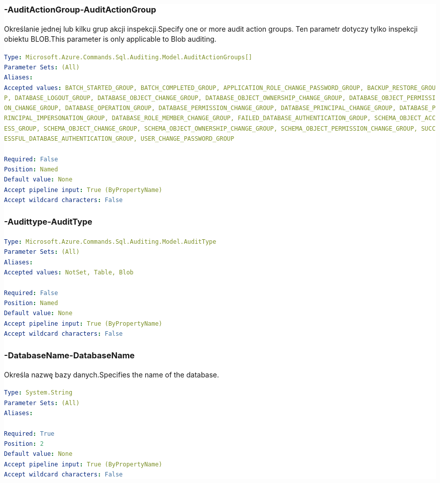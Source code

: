 ### <span data-ttu-id="c4d82-130">-AuditActionGroup</span><span class="sxs-lookup"><span data-stu-id="c4d82-130">-AuditActionGroup</span></span>
<span data-ttu-id="c4d82-131">Określanie jednej lub kilku grup akcji inspekcji.</span><span class="sxs-lookup"><span data-stu-id="c4d82-131">Specify one or more audit action groups.</span></span>
<span data-ttu-id="c4d82-132">Ten parametr dotyczy tylko inspekcji obiektu BLOB.</span><span class="sxs-lookup"><span data-stu-id="c4d82-132">This parameter is only applicable to Blob auditing.</span></span>

```yaml
Type: Microsoft.Azure.Commands.Sql.Auditing.Model.AuditActionGroups[]
Parameter Sets: (All)
Aliases: 
Accepted values: BATCH_STARTED_GROUP, BATCH_COMPLETED_GROUP, APPLICATION_ROLE_CHANGE_PASSWORD_GROUP, BACKUP_RESTORE_GROUP, DATABASE_LOGOUT_GROUP, DATABASE_OBJECT_CHANGE_GROUP, DATABASE_OBJECT_OWNERSHIP_CHANGE_GROUP, DATABASE_OBJECT_PERMISSION_CHANGE_GROUP, DATABASE_OPERATION_GROUP, DATABASE_PERMISSION_CHANGE_GROUP, DATABASE_PRINCIPAL_CHANGE_GROUP, DATABASE_PRINCIPAL_IMPERSONATION_GROUP, DATABASE_ROLE_MEMBER_CHANGE_GROUP, FAILED_DATABASE_AUTHENTICATION_GROUP, SCHEMA_OBJECT_ACCESS_GROUP, SCHEMA_OBJECT_CHANGE_GROUP, SCHEMA_OBJECT_OWNERSHIP_CHANGE_GROUP, SCHEMA_OBJECT_PERMISSION_CHANGE_GROUP, SUCCESSFUL_DATABASE_AUTHENTICATION_GROUP, USER_CHANGE_PASSWORD_GROUP

Required: False
Position: Named
Default value: None
Accept pipeline input: True (ByPropertyName)
Accept wildcard characters: False
```

### <span data-ttu-id="c4d82-133">-Audittype</span><span class="sxs-lookup"><span data-stu-id="c4d82-133">-AuditType</span></span>
```yaml
Type: Microsoft.Azure.Commands.Sql.Auditing.Model.AuditType
Parameter Sets: (All)
Aliases: 
Accepted values: NotSet, Table, Blob

Required: False
Position: Named
Default value: None
Accept pipeline input: True (ByPropertyName)
Accept wildcard characters: False
```

### <span data-ttu-id="c4d82-134">-DatabaseName</span><span class="sxs-lookup"><span data-stu-id="c4d82-134">-DatabaseName</span></span>
<span data-ttu-id="c4d82-135">Określa nazwę bazy danych.</span><span class="sxs-lookup"><span data-stu-id="c4d82-135">Specifies the name of the database.</span></span>

```yaml
Type: System.String
Parameter Sets: (All)
Aliases: 

Required: True
Position: 2
Default value: None
Accept pipeline input: True (ByPropertyName)
Accept wildcard characters: False
```
